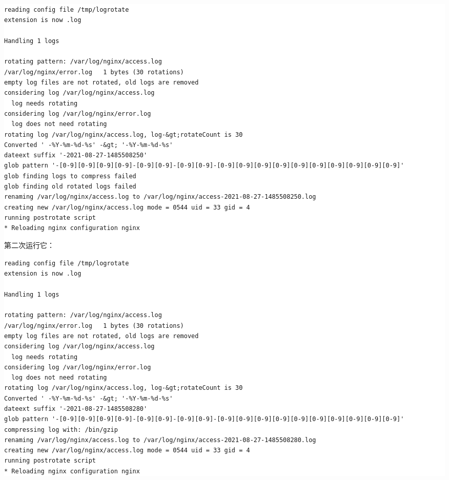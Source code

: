 
```
reading config file /tmp/logrotate
extension is now .log

Handling 1 logs

rotating pattern: /var/log/nginx/access.log
/var/log/nginx/error.log   1 bytes (30 rotations)
empty log files are not rotated, old logs are removed
considering log /var/log/nginx/access.log
  log needs rotating
considering log /var/log/nginx/error.log
  log does not need rotating
rotating log /var/log/nginx/access.log, log-&gt;rotateCount is 30
Converted ' -%Y-%m-%d-%s' -&gt; '-%Y-%m-%d-%s'
dateext suffix '-2021-08-27-1485508250'
glob pattern '-[0-9][0-9][0-9][0-9]-[0-9][0-9]-[0-9][0-9]-[0-9][0-9][0-9][0-9][0-9][0-9][0-9][0-9][0-9][0-9]'
glob finding logs to compress failed
glob finding old rotated logs failed
renaming /var/log/nginx/access.log to /var/log/nginx/access-2021-08-27-1485508250.log
creating new /var/log/nginx/access.log mode = 0544 uid = 33 gid = 4
running postrotate script
* Reloading nginx configuration nginx

```

第二次运行它：



```
reading config file /tmp/logrotate
extension is now .log

Handling 1 logs

rotating pattern: /var/log/nginx/access.log
/var/log/nginx/error.log   1 bytes (30 rotations)
empty log files are not rotated, old logs are removed
considering log /var/log/nginx/access.log
  log needs rotating
considering log /var/log/nginx/error.log
  log does not need rotating
rotating log /var/log/nginx/access.log, log-&gt;rotateCount is 30
Converted ' -%Y-%m-%d-%s' -&gt; '-%Y-%m-%d-%s'
dateext suffix '-2021-08-27-1485508280'
glob pattern '-[0-9][0-9][0-9][0-9]-[0-9][0-9]-[0-9][0-9]-[0-9][0-9][0-9][0-9][0-9][0-9][0-9][0-9][0-9][0-9]'
compressing log with: /bin/gzip
renaming /var/log/nginx/access.log to /var/log/nginx/access-2021-08-27-1485508280.log
creating new /var/log/nginx/access.log mode = 0544 uid = 33 gid = 4
running postrotate script
* Reloading nginx configuration nginx

```
